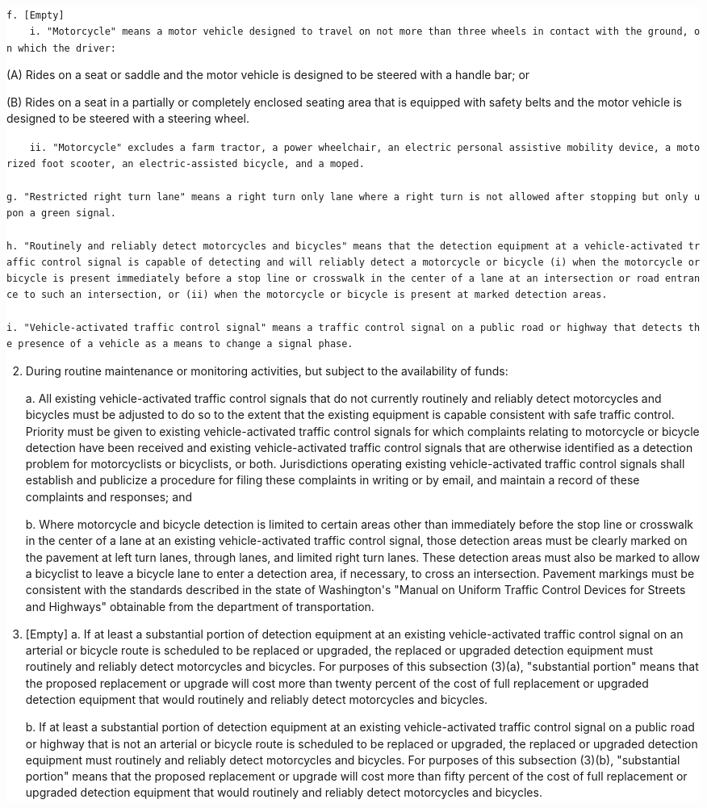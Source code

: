     f. [Empty]
        i. "Motorcycle" means a motor vehicle designed to travel on not more than three wheels in contact with the ground, on which the driver:

(A) Rides on a seat or saddle and the motor vehicle is designed to be steered with a handle bar; or

(B) Rides on a seat in a partially or completely enclosed seating area that is equipped with safety belts and the motor vehicle is designed to be steered with a steering wheel.

        ii. "Motorcycle" excludes a farm tractor, a power wheelchair, an electric personal assistive mobility device, a motorized foot scooter, an electric-assisted bicycle, and a moped.

    g. "Restricted right turn lane" means a right turn only lane where a right turn is not allowed after stopping but only upon a green signal.

    h. "Routinely and reliably detect motorcycles and bicycles" means that the detection equipment at a vehicle-activated traffic control signal is capable of detecting and will reliably detect a motorcycle or bicycle (i) when the motorcycle or bicycle is present immediately before a stop line or crosswalk in the center of a lane at an intersection or road entrance to such an intersection, or (ii) when the motorcycle or bicycle is present at marked detection areas.

    i. "Vehicle-activated traffic control signal" means a traffic control signal on a public road or highway that detects the presence of a vehicle as a means to change a signal phase.

2. During routine maintenance or monitoring activities, but subject to the availability of funds:

    a. All existing vehicle-activated traffic control signals that do not currently routinely and reliably detect motorcycles and bicycles must be adjusted to do so to the extent that the existing equipment is capable consistent with safe traffic control. Priority must be given to existing vehicle-activated traffic control signals for which complaints relating to motorcycle or bicycle detection have been received and existing vehicle-activated traffic control signals that are otherwise identified as a detection problem for motorcyclists or bicyclists, or both. Jurisdictions operating existing vehicle-activated traffic control signals shall establish and publicize a procedure for filing these complaints in writing or by email, and maintain a record of these complaints and responses; and

    b. Where motorcycle and bicycle detection is limited to certain areas other than immediately before the stop line or crosswalk in the center of a lane at an existing vehicle-activated traffic control signal, those detection areas must be clearly marked on the pavement at left turn lanes, through lanes, and limited right turn lanes. These detection areas must also be marked to allow a bicyclist to leave a bicycle lane to enter a detection area, if necessary, to cross an intersection. Pavement markings must be consistent with the standards described in the state of Washington's "Manual on Uniform Traffic Control Devices for Streets and Highways" obtainable from the department of transportation.

3. [Empty]
    a. If at least a substantial portion of detection equipment at an existing vehicle-activated traffic control signal on an arterial or bicycle route is scheduled to be replaced or upgraded, the replaced or upgraded detection equipment must routinely and reliably detect motorcycles and bicycles. For purposes of this subsection (3)(a), "substantial portion" means that the proposed replacement or upgrade will cost more than twenty percent of the cost of full replacement or upgraded detection equipment that would routinely and reliably detect motorcycles and bicycles.

    b. If at least a substantial portion of detection equipment at an existing vehicle-activated traffic control signal on a public road or highway that is not an arterial or bicycle route is scheduled to be replaced or upgraded, the replaced or upgraded detection equipment must routinely and reliably detect motorcycles and bicycles. For purposes of this subsection (3)(b), "substantial portion" means that the proposed replacement or upgrade will cost more than fifty percent of the cost of full replacement or upgraded detection equipment that would routinely and reliably detect motorcycles and bicycles.
